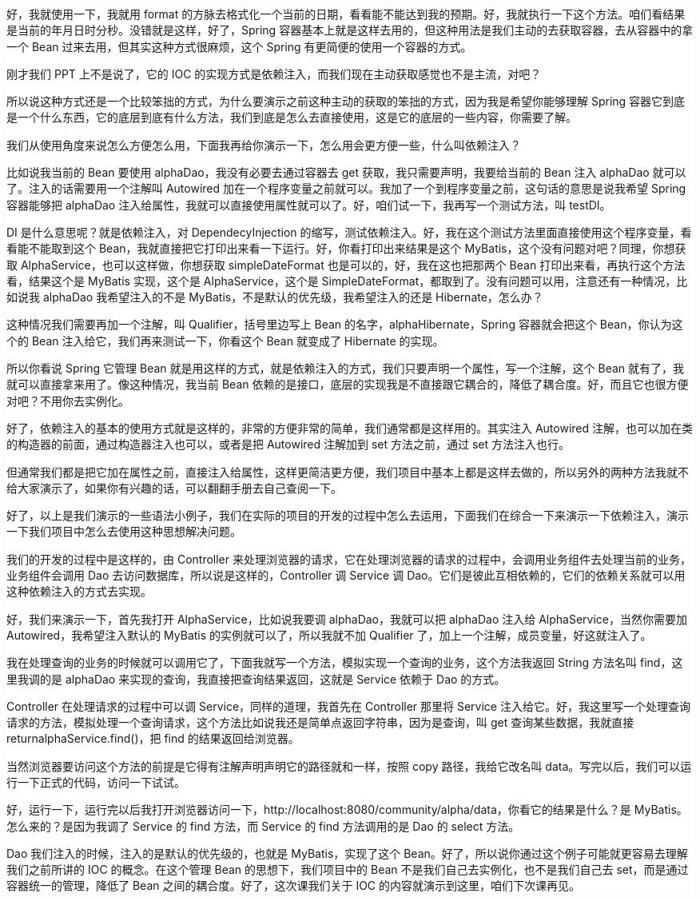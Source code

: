 好，我就使用一下，我就用 format 的方脉去格式化一个当前的日期，看看能不能达到我的预期。好，我就执行一下这个方法。咱们看结果是当前的年月日时分秒。没错就是这样，好了，Spring 容器基本上就是这样去用的，但这种用法是我们主动的去获取容器，去从容器中的拿一个 Bean 过来去用，但其实这种方式很麻烦，这个 Spring 有更简便的使用一个容器的方式。

刚才我们 PPT 上不是说了，它的 IOC 的实现方式是依赖注入，而我们现在主动获取感觉也不是主流，对吧？

所以说这种方式还是一个比较笨拙的方式，为什么要演示之前这种主动的获取的笨拙的方式，因为我是希望你能够理解 Spring 容器它到底是一个什么东西，它的底层到底有什么方法，我们到底是怎么去直接使用，这是它的底层的一些内容，你需要了解。

我们从使用角度来说怎么方便怎么用，下面我再给你演示一下，怎么用会更方便一些，什么叫依赖注入？

比如说我当前的 Bean 要使用 alphaDao，我没有必要去通过容器去 get 获取，我只需要声明，我要给当前的 Bean 注入 alphaDao 就可以了。注入的话需要用一个注解叫 Autowired 加在一个程序变量之前就可以。我加了一个到程序变量之前，这句话的意思是说我希望 Spring 容器能够把 alphaDao 注入给属性，我就可以直接使用属性就可以了。好，咱们试一下，我再写一个测试方法，叫 testDI。

DI 是什么意思呢？就是依赖注入，对 DependecyInjection 的缩写，测试依赖注入。好，我在这个测试方法里面直接使用这个程序变量，看看能不能取到这个 Bean，我就直接把它打印出来看一下运行。好，你看打印出来结果是这个 MyBatis，这个没有问题对吧？同理，你想获取 AlphaService，也可以这样做，你想获取 simpleDateFormat 也是可以的，好，我在这也把那两个 Bean 打印出来看，再执行这个方法看，结果这个是 MyBatis 实现，这个是 AlphaService，这个是 SimpleDateFormat，都取到了。没有问题可以用，注意还有一种情况，比如说我 alphaDao 我希望注入的不是 MyBatis，不是默认的优先级，我希望注入的还是 Hibernate，怎么办？

这种情况我们需要再加一个注解，叫 Qualifier，括号里边写上 Bean 的名字，alphaHibernate，Spring 容器就会把这个 Bean，你认为这个的 Bean 注入给它，我们再来测试一下，你看这个 Bean 就变成了 Hibernate 的实现。

所以你看说 Spring 它管理 Bean 就是用这样的方式，就是依赖注入的方式，我们只要声明一个属性，写一个注解，这个 Bean 就有了，我就可以直接拿来用了。像这种情况，我当前 Bean 依赖的是接口，底层的实现我是不直接跟它耦合的，降低了耦合度。好，而且它也很方便对吧？不用你去实例化。

好了，依赖注入的基本的使用方式就是这样的，非常的方便非常的简单，我们通常都是这样用的。其实注入 Autowired 注解，也可以加在类的构造器的前面，通过构造器注入也可以，或者是把 Autowired 注解加到 set 方法之前，通过 set 方法注入也行。

但通常我们都是把它加在属性之前，直接注入给属性，这样更简洁更方便，我们项目中基本上都是这样去做的，所以另外的两种方法我就不给大家演示了，如果你有兴趣的话，可以翻翻手册去自己查阅一下。

好了，以上是我们演示的一些语法小例子，我们在实际的项目的开发的过程中怎么去运用，下面我们在综合一下来演示一下依赖注入，演示一下我们项目中怎么去使用这种思想解决问题。

我们的开发的过程中是这样的，由 Controller 来处理浏览器的请求，它在处理浏览器的请求的过程中，会调用业务组件去处理当前的业务，业务组件会调用 Dao 去访问数据库，所以说是这样的，Controller 调 Service 调 Dao。它们是彼此互相依赖的，它们的依赖关系就可以用这种依赖注入的方式去实现。

好，我们来演示一下，首先我打开 AlphaService，比如说我要调 alphaDao，我就可以把 alphaDao 注入给 AlphaService，当然你需要加 Autowired，我希望注入默认的 MyBatis 的实例就可以了，所以我就不加 Qualifier 了，加上一个注解，成员变量，好这就注入了。

我在处理查询的业务的时候就可以调用它了，下面我就写一个方法，模拟实现一个查询的业务，这个方法我返回 String 方法名叫 find，这里我调的是 alphaDao 来实现的查询，我直接把查询结果返回，这就是 Service 依赖于 Dao 的方式。

Controller 在处理请求的过程中可以调 Service，同样的道理，我首先在 Controller 那里将 Service 注入给它。好，我这里写一个处理查询请求的方法，模拟处理一个查询请求，这个方法比如说我还是简单点返回字符串，因为是查询，叫 get 查询某些数据，我就直接 returnalphaService.find()，把 find 的结果返回给浏览器。

当然浏览器要访问这个方法的前提是它得有注解声明声明它的路径就和一样，按照 copy 路径，我给它改名叫 data。写完以后，我们可以运行一下正式的代码，访问一下试试。

好，运行一下，运行完以后我打开浏览器访问一下，http://localhost:8080/community/alpha/data，你看它的结果是什么？是 MyBatis。怎么来的？是因为我调了 Service 的 find 方法，而 Service 的 find 方法调用的是 Dao 的 select 方法。

Dao 我们注入的时候，注入的是默认的优先级的，也就是 MyBatis，实现了这个 Bean。好了，所以说你通过这个例子可能就更容易去理解我们之前所讲的 IOC 的概念。在这个管理 Bean 的思想下，我们项目中的 Bean 不是我们自己去实例化，也不是我们自己去 set，而是通过容器统一的管理，降低了 Bean 之间的耦合度。好了，这次课我们关于 IOC 的内容就演示到这里，咱们下次课再见。